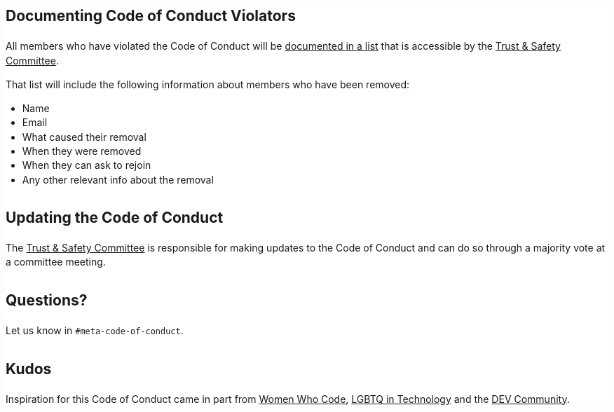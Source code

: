 ## Documenting Code of Conduct Violators

All members who have violated the Code of Conduct will be [documented in a list](https://www.notion.so/38166a7a2d3f41278652aa7bb7dd7929) that is accessible by the [Trust & Safety Committee](/trust-and-safety).

That list will include the following information about members who have been removed:

- Name
- Email
- What caused their removal
- When they were removed
- When they can ask to rejoin
- Any other relevant info about the removal

## Updating the Code of Conduct

The [Trust & Safety Committee](/trust-and-safety) is responsible for making updates to the Code of Conduct and can do so through a majority vote at a committee meeting.

## Questions?

Let us know in `#meta-code-of-conduct`.

## Kudos

Inspiration for this Code of Conduct came in part from [Women Who Code](https://www.womenwhocode.com/), [LGBTQ in Technology](https://lgbtq.technology/) and the [DEV Community](https://dev.to/code-of-conduct).
